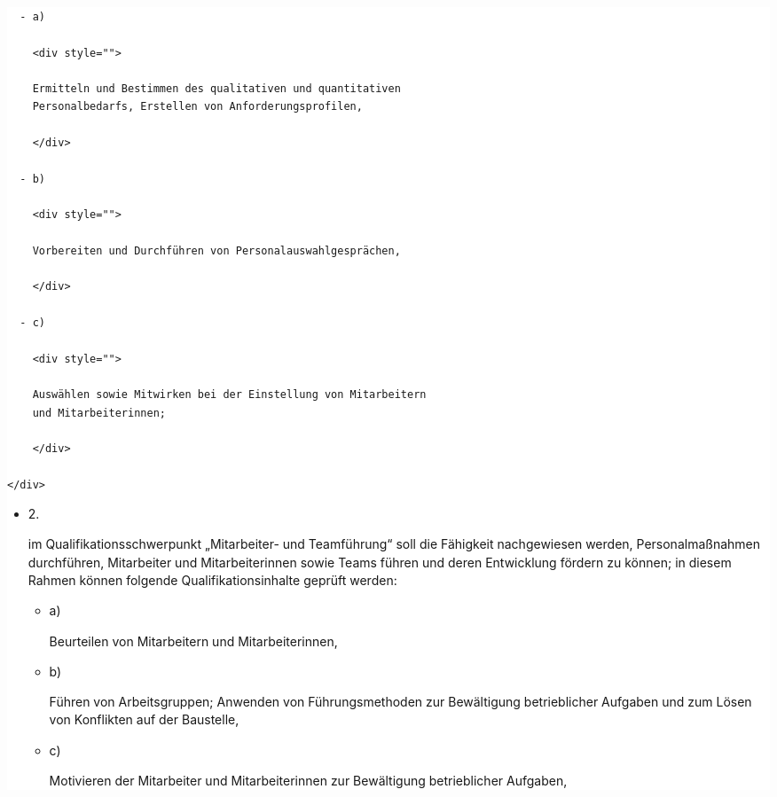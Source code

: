       - a)
        
        <div style="">
        
        Ermitteln und Bestimmen des qualitativen und quantitativen
        Personalbedarfs, Erstellen von Anforderungsprofilen,
        
        </div>
    
      - b)
        
        <div style="">
        
        Vorbereiten und Durchführen von Personalauswahlgesprächen,
        
        </div>
    
      - c)
        
        <div style="">
        
        Auswählen sowie Mitwirken bei der Einstellung von Mitarbeitern
        und Mitarbeiterinnen;
        
        </div>
    
    </div>

  - 2\.
    
    <div style="">
    
    im Qualifikationsschwerpunkt „Mitarbeiter- und Teamführung“ soll die
    Fähigkeit nachgewiesen werden, Personalmaßnahmen durchführen,
    Mitarbeiter und Mitarbeiterinnen sowie Teams führen und deren
    Entwicklung fördern zu können; in diesem Rahmen können folgende
    Qualifikationsinhalte geprüft werden:
    
      - a)
        
        <div style="">
        
        Beurteilen von Mitarbeitern und Mitarbeiterinnen,
        
        </div>
    
      - b)
        
        <div style="">
        
        Führen von Arbeitsgruppen; Anwenden von Führungsmethoden zur
        Bewältigung betrieblicher Aufgaben und zum Lösen von Konflikten
        auf der Baustelle,
        
        </div>
    
      - c)
        
        <div style="">
        
        Motivieren der Mitarbeiter und Mitarbeiterinnen zur Bewältigung
        betrieblicher Aufgaben,
        